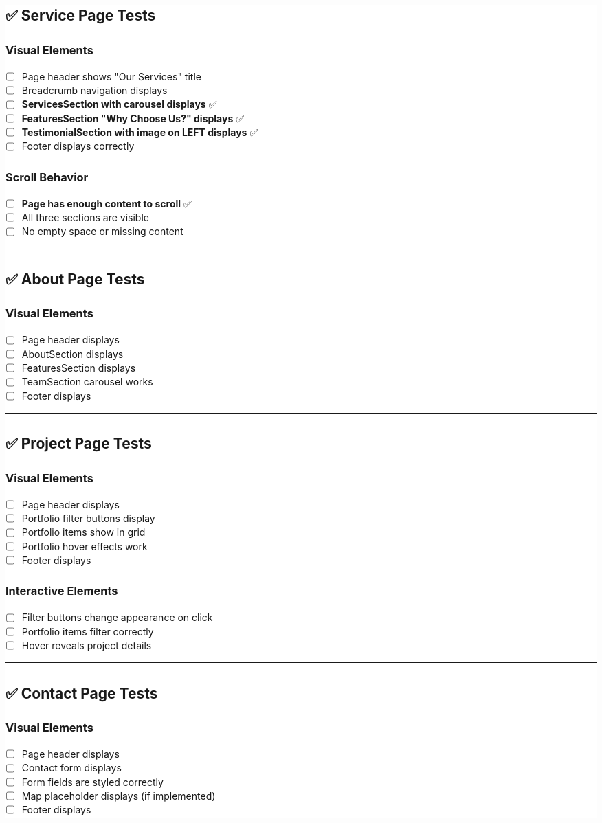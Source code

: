 
## ✅ Service Page Tests

### Visual Elements
- [ ] Page header shows "Our Services" title
- [ ] Breadcrumb navigation displays
- [ ] **ServicesSection with carousel displays** ✅
- [ ] **FeaturesSection "Why Choose Us?" displays** ✅
- [ ] **TestimonialSection with image on LEFT displays** ✅
- [ ] Footer displays correctly

### Scroll Behavior
- [ ] **Page has enough content to scroll** ✅
- [ ] All three sections are visible
- [ ] No empty space or missing content

---

## ✅ About Page Tests

### Visual Elements
- [ ] Page header displays
- [ ] AboutSection displays
- [ ] FeaturesSection displays
- [ ] TeamSection carousel works
- [ ] Footer displays

---

## ✅ Project Page Tests

### Visual Elements
- [ ] Page header displays
- [ ] Portfolio filter buttons display
- [ ] Portfolio items show in grid
- [ ] Portfolio hover effects work
- [ ] Footer displays

### Interactive Elements
- [ ] Filter buttons change appearance on click
- [ ] Portfolio items filter correctly
- [ ] Hover reveals project details

---

## ✅ Contact Page Tests

### Visual Elements
- [ ] Page header displays
- [ ] Contact form displays
- [ ] Form fields are styled correctly
- [ ] Map placeholder displays (if implemented)
- [ ] Footer displays
